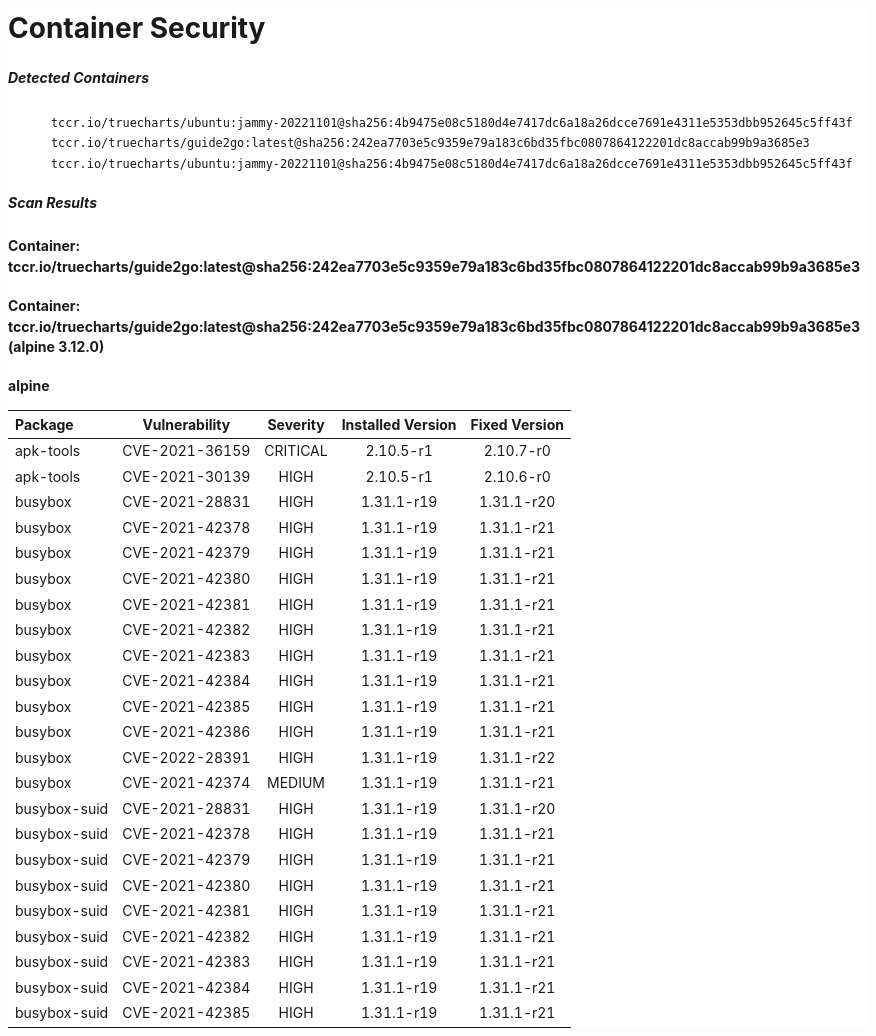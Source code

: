 # Container Security

##### Detected Containers

          tccr.io/truecharts/ubuntu:jammy-20221101@sha256:4b9475e08c5180d4e7417dc6a18a26dcce7691e4311e5353dbb952645c5ff43f
          tccr.io/truecharts/guide2go:latest@sha256:242ea7703e5c9359e79a183c6bd35fbc0807864122201dc8accab99b9a3685e3
          tccr.io/truecharts/ubuntu:jammy-20221101@sha256:4b9475e08c5180d4e7417dc6a18a26dcce7691e4311e5353dbb952645c5ff43f

##### Scan Results

**Container: tccr.io/truecharts/guide2go:latest@sha256:242ea7703e5c9359e79a183c6bd35fbc0807864122201dc8accab99b9a3685e3**

#### Container: tccr.io/truecharts/guide2go:latest@sha256:242ea7703e5c9359e79a183c6bd35fbc0807864122201dc8accab99b9a3685e3 (alpine 3.12.0)
    

**alpine**

      
| Package         |    Vulnerability   |   Severity  |  Installed Version | Fixed Version |
|:----------------|:------------------:|:-----------:|:------------------:|:-------------:|
| apk-tools         |    CVE-2021-36159   |   CRITICAL  |  2.10.5-r1 | 2.10.7-r0 |
| apk-tools         |    CVE-2021-30139   |   HIGH  |  2.10.5-r1 | 2.10.6-r0 |
| busybox         |    CVE-2021-28831   |   HIGH  |  1.31.1-r19 | 1.31.1-r20 |
| busybox         |    CVE-2021-42378   |   HIGH  |  1.31.1-r19 | 1.31.1-r21 |
| busybox         |    CVE-2021-42379   |   HIGH  |  1.31.1-r19 | 1.31.1-r21 |
| busybox         |    CVE-2021-42380   |   HIGH  |  1.31.1-r19 | 1.31.1-r21 |
| busybox         |    CVE-2021-42381   |   HIGH  |  1.31.1-r19 | 1.31.1-r21 |
| busybox         |    CVE-2021-42382   |   HIGH  |  1.31.1-r19 | 1.31.1-r21 |
| busybox         |    CVE-2021-42383   |   HIGH  |  1.31.1-r19 | 1.31.1-r21 |
| busybox         |    CVE-2021-42384   |   HIGH  |  1.31.1-r19 | 1.31.1-r21 |
| busybox         |    CVE-2021-42385   |   HIGH  |  1.31.1-r19 | 1.31.1-r21 |
| busybox         |    CVE-2021-42386   |   HIGH  |  1.31.1-r19 | 1.31.1-r21 |
| busybox         |    CVE-2022-28391   |   HIGH  |  1.31.1-r19 | 1.31.1-r22 |
| busybox         |    CVE-2021-42374   |   MEDIUM  |  1.31.1-r19 | 1.31.1-r21 |
| busybox-suid         |    CVE-2021-28831   |   HIGH  |  1.31.1-r19 | 1.31.1-r20 |
| busybox-suid         |    CVE-2021-42378   |   HIGH  |  1.31.1-r19 | 1.31.1-r21 |
| busybox-suid         |    CVE-2021-42379   |   HIGH  |  1.31.1-r19 | 1.31.1-r21 |
| busybox-suid         |    CVE-2021-42380   |   HIGH  |  1.31.1-r19 | 1.31.1-r21 |
| busybox-suid         |    CVE-2021-42381   |   HIGH  |  1.31.1-r19 | 1.31.1-r21 |
| busybox-suid         |    CVE-2021-42382   |   HIGH  |  1.31.1-r19 | 1.31.1-r21 |
| busybox-suid         |    CVE-2021-42383   |   HIGH  |  1.31.1-r19 | 1.31.1-r21 |
| busybox-suid         |    CVE-2021-42384   |   HIGH  |  1.31.1-r19 | 1.31.1-r21 |
| busybox-suid         |    CVE-2021-42385   |   HIGH  |  1.31.1-r19 | 1.31.1-r21 |